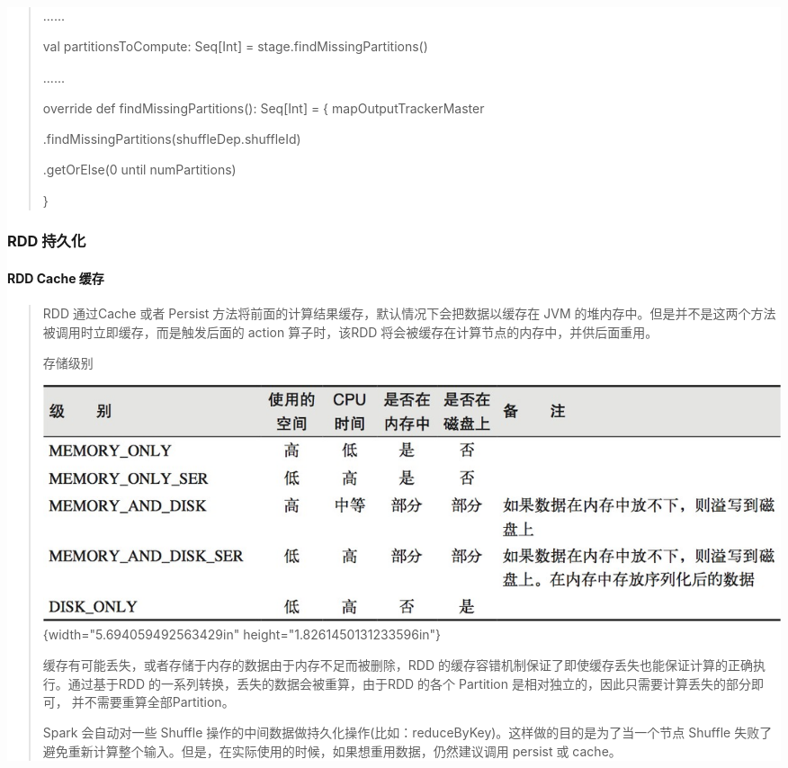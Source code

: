 > ......
>
> val partitionsToCompute: Seq\[Int\] = stage.findMissingPartitions()
>
> ......
>
> override def findMissingPartitions(): Seq\[Int\] = {
> mapOutputTrackerMaster
>
> .findMissingPartitions(shuffleDep.shuffleId)
>
> .getOrElse(0 until numPartitions)
>
> }

### RDD 持久化

#### RDD Cache 缓存

> RDD 通过Cache 或者 Persist
> 方法将前面的计算结果缓存，默认情况下会把数据以缓存在 JVM
> 的堆内存中。但是并不是这两个方法被调用时立即缓存，而是触发后面的
> action 算子时，该RDD 将会被缓存在计算节点的内存中，并供后面重用。
>
> 存储级别
>
> ![](./media/image56.jpeg){width="5.694059492563429in"
> height="1.8261450131233596in"}
>
> 缓存有可能丢失，或者存储于内存的数据由于内存不足而被删除，RDD
> 的缓存容错机制保证了即使缓存丢失也能保证计算的正确执行。通过基于RDD
> 的一系列转换，丢失的数据会被重算，由于RDD 的各个 Partition
> 是相对独立的，因此只需要计算丢失的部分即可，
> 并不需要重算全部Partition。
>
> Spark 会自动对一些 Shuffle
> 操作的中间数据做持久化操作(比如：reduceByKey)。这样做的目的是为了当一个节点
> Shuffle
> 失败了避免重新计算整个输入。但是，在实际使用的时候，如果想重用数据，仍然建议调用
> persist 或 cache。
